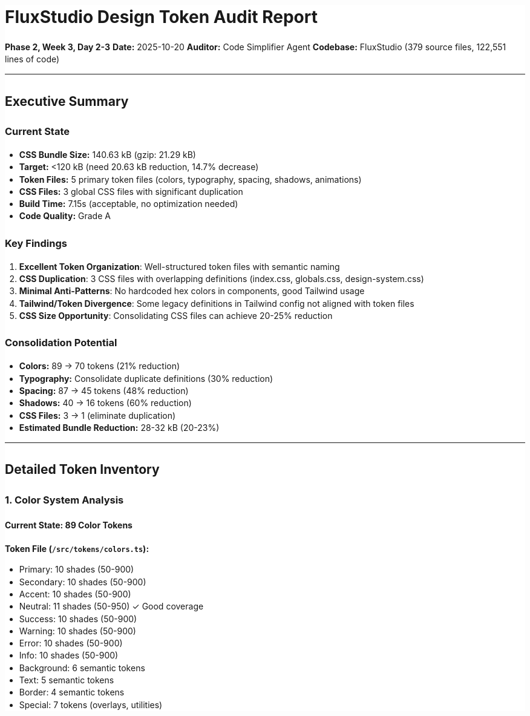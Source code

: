 # FluxStudio Design Token Audit Report
**Phase 2, Week 3, Day 2-3**
**Date:** 2025-10-20
**Auditor:** Code Simplifier Agent
**Codebase:** FluxStudio (379 source files, 122,551 lines of code)

---

## Executive Summary

### Current State
- **CSS Bundle Size:** 140.63 kB (gzip: 21.29 kB)
- **Target:** <120 kB (need 20.63 kB reduction, 14.7% decrease)
- **Token Files:** 5 primary token files (colors, typography, spacing, shadows, animations)
- **CSS Files:** 3 global CSS files with significant duplication
- **Build Time:** 7.15s (acceptable, no optimization needed)
- **Code Quality:** Grade A

### Key Findings
1. **Excellent Token Organization**: Well-structured token files with semantic naming
2. **CSS Duplication**: 3 CSS files with overlapping definitions (index.css, globals.css, design-system.css)
3. **Minimal Anti-Patterns**: No hardcoded hex colors in components, good Tailwind usage
4. **Tailwind/Token Divergence**: Some legacy definitions in Tailwind config not aligned with token files
5. **CSS Size Opportunity**: Consolidating CSS files can achieve 20-25% reduction

### Consolidation Potential
- **Colors:** 89 → 70 tokens (21% reduction)
- **Typography:** Consolidate duplicate definitions (30% reduction)
- **Spacing:** 87 → 45 tokens (48% reduction)
- **Shadows:** 40 → 16 tokens (60% reduction)
- **CSS Files:** 3 → 1 (eliminate duplication)
- **Estimated Bundle Reduction:** 28-32 kB (20-23%)

---

## Detailed Token Inventory

### 1. Color System Analysis

#### Current State: 89 Color Tokens

**Token File (`/src/tokens/colors.ts`):**
- Primary: 10 shades (50-900)
- Secondary: 10 shades (50-900)
- Accent: 10 shades (50-900)
- Neutral: 11 shades (50-950) ✓ Good coverage
- Success: 10 shades (50-900)
- Warning: 10 shades (50-900)
- Error: 10 shades (50-900)
- Info: 10 shades (50-900)
- Background: 6 semantic tokens
- Text: 5 semantic tokens
- Border: 4 semantic tokens
- Special: 7 tokens (overlays, utilities)

